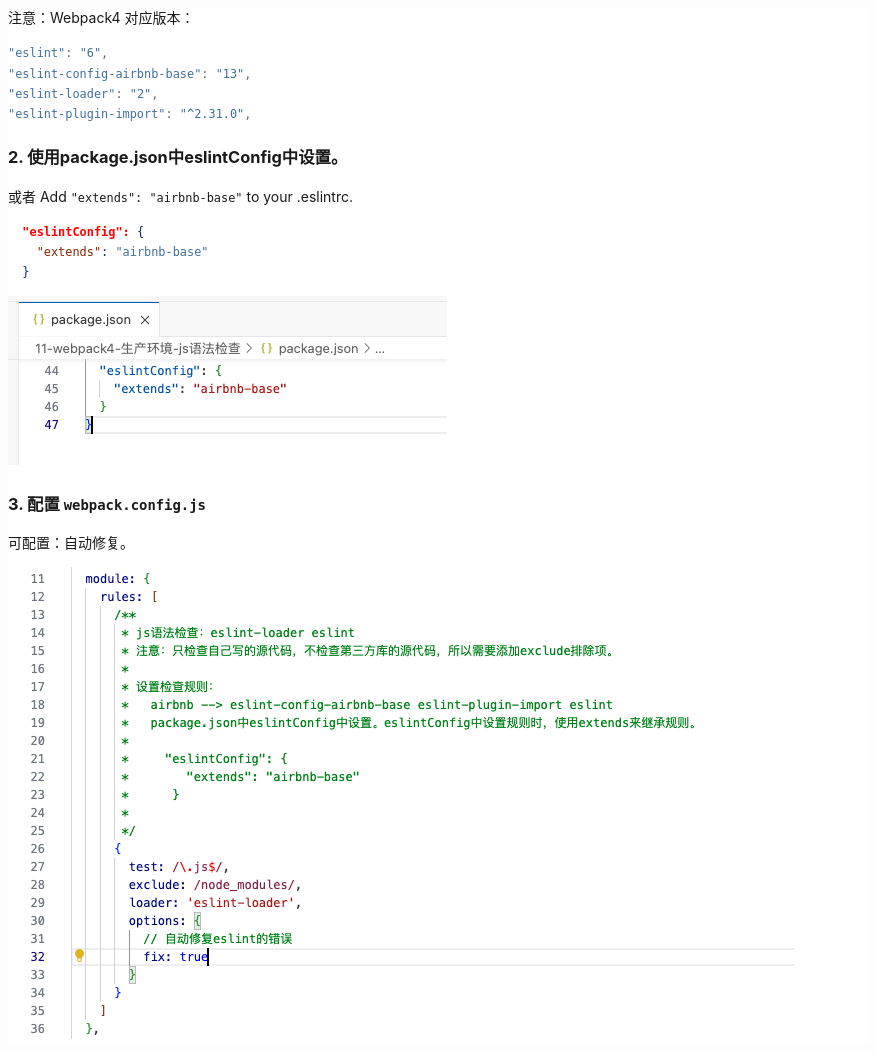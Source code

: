 

注意：Webpack4 对应版本：

```js
"eslint": "6",
"eslint-config-airbnb-base": "13",
"eslint-loader": "2",
"eslint-plugin-import": "^2.31.0",
```



### 2. 使用package.json中eslintConfig中设置。

或者 Add `"extends": "airbnb-base"` to your .eslintrc.

```json
  "eslintConfig": {
    "extends": "airbnb-base"
  }
```

![](images/021.png)



### 3. 配置 `webpack.config.js`

可配置：自动修复。

![](images/022.png)
